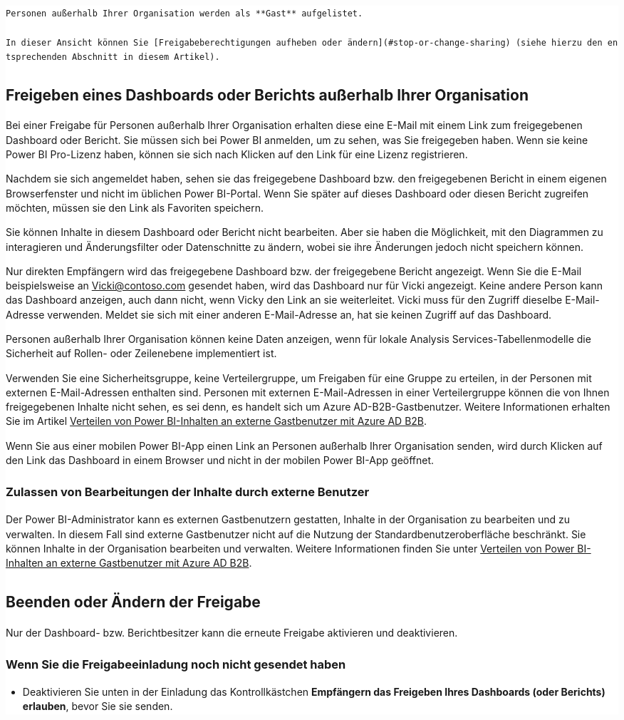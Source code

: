     Personen außerhalb Ihrer Organisation werden als **Gast** aufgelistet.

    In dieser Ansicht können Sie [Freigabeberechtigungen aufheben oder ändern](#stop-or-change-sharing) (siehe hierzu den entsprechenden Abschnitt in diesem Artikel). 

## <a name="share-a-dashboard-or-report-outside-your-organization"></a>Freigeben eines Dashboards oder Berichts außerhalb Ihrer Organisation
Bei einer Freigabe für Personen außerhalb Ihrer Organisation erhalten diese eine E-Mail mit einem Link zum freigegebenen Dashboard oder Bericht. Sie müssen sich bei Power BI anmelden, um zu sehen, was Sie freigegeben haben. Wenn sie keine Power BI Pro-Lizenz haben, können sie sich nach Klicken auf den Link für eine Lizenz registrieren.

Nachdem sie sich angemeldet haben, sehen sie das freigegebene Dashboard bzw. den freigegebenen Bericht in einem eigenen Browserfenster und nicht im üblichen Power BI-Portal. Wenn Sie später auf dieses Dashboard oder diesen Bericht zugreifen möchten, müssen sie den Link als Favoriten speichern.

Sie können Inhalte in diesem Dashboard oder Bericht nicht bearbeiten. Aber sie haben die Möglichkeit, mit den Diagrammen zu interagieren und Änderungsfilter oder Datenschnitte zu ändern, wobei sie ihre Änderungen jedoch nicht speichern können. 

Nur direkten Empfängern wird das freigegebene Dashboard bzw. der freigegebene Bericht angezeigt. Wenn Sie die E-Mail beispielsweise an Vicki@contoso.com gesendet haben, wird das Dashboard nur für Vicki angezeigt. Keine andere Person kann das Dashboard anzeigen, auch dann nicht, wenn Vicky den Link an sie weiterleitet. Vicki muss für den Zugriff dieselbe E-Mail-Adresse verwenden. Meldet sie sich mit einer anderen E-Mail-Adresse an, hat sie keinen Zugriff auf das Dashboard.

Personen außerhalb Ihrer Organisation können keine Daten anzeigen, wenn für lokale Analysis Services-Tabellenmodelle die Sicherheit auf Rollen- oder Zeilenebene implementiert ist.

Verwenden Sie eine Sicherheitsgruppe, keine Verteilergruppe, um Freigaben für eine Gruppe zu erteilen, in der Personen mit externen E-Mail-Adressen enthalten sind. Personen mit externen E-Mail-Adressen in einer Verteilergruppe können die von Ihnen freigegebenen Inhalte nicht sehen, es sei denn, es handelt sich um Azure AD-B2B-Gastbenutzer. Weitere Informationen erhalten Sie im Artikel [Verteilen von Power BI-Inhalten an externe Gastbenutzer mit Azure AD B2B](service-admin-azure-ad-b2b.md).

Wenn Sie aus einer mobilen Power BI-App einen Link an Personen außerhalb Ihrer Organisation senden, wird durch Klicken auf den Link das Dashboard in einem Browser und nicht in der mobilen Power BI-App geöffnet.

### <a name="allow-external-users-to-edit-content"></a>Zulassen von Bearbeitungen der Inhalte durch externe Benutzer

Der Power BI-Administrator kann es externen Gastbenutzern gestatten, Inhalte in der Organisation zu bearbeiten und zu verwalten. In diesem Fall sind externe Gastbenutzer nicht auf die Nutzung der Standardbenutzeroberfläche beschränkt. Sie können Inhalte in der Organisation bearbeiten und verwalten. Weitere Informationen finden Sie unter [Verteilen von Power BI-Inhalten an externe Gastbenutzer mit Azure AD B2B](service-admin-azure-ad-b2b.md).

## <a name="stop-or-change-sharing"></a>Beenden oder Ändern der Freigabe
Nur der Dashboard- bzw. Berichtbesitzer kann die erneute Freigabe aktivieren und deaktivieren.

### <a name="if-you-havent-sent-the-sharing-invitation-yet"></a>Wenn Sie die Freigabeeinladung noch nicht gesendet haben
* Deaktivieren Sie unten in der Einladung das Kontrollkästchen **Empfängern das Freigeben Ihres Dashboards (oder Berichts) erlauben**, bevor Sie sie senden.
